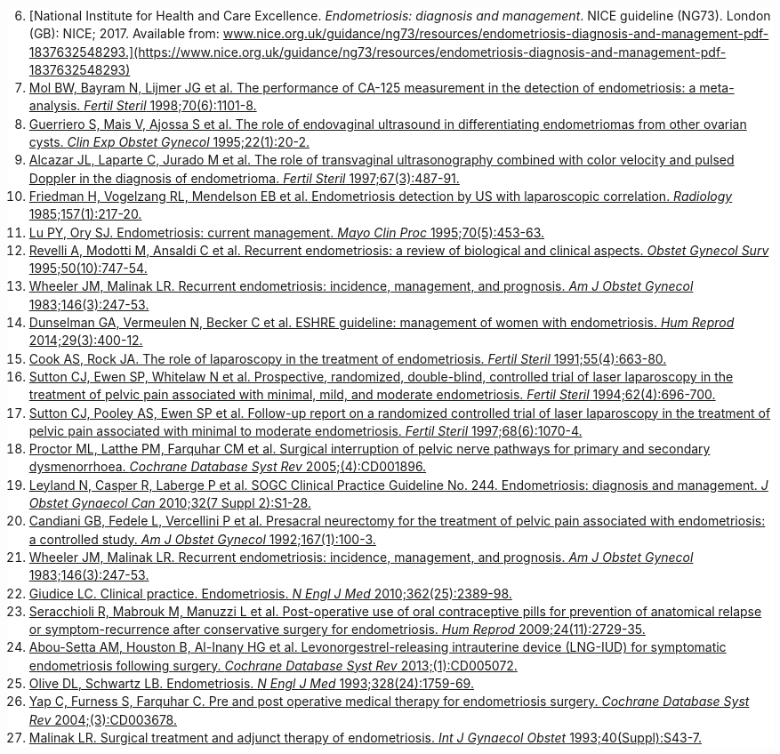 6. [National Institute for Health and Care Excellence. *Endometriosis: diagnosis and management*. NICE guideline (NG73). London (GB): NICE; 2017. Available from: www.nice.org.uk/guidance/ng73/resources/endometriosis-diagnosis-and-management-pdf-1837632548293.](https://www.nice.org.uk/guidance/ng73/resources/endometriosis-diagnosis-and-management-pdf-1837632548293)
7. [Mol BW, Bayram N, Lijmer JG et al. The performance of CA-125 measurement in the detection of endometriosis: a meta-analysis. *Fertil Steril* 1998;70(6):1101-8.](http://www.ncbi.nlm.nih.gov/entrez/query.fcgi?cmd=Retrieve&db=pubmed&dopt=Abstract&list_uids=9848302)
8. [Guerriero S, Mais V, Ajossa S et al. The role of endovaginal ultrasound in differentiating endometriomas from other ovarian cysts. *Clin Exp Obstet Gynecol* 1995;22(1):20-2.](http://www.ncbi.nlm.nih.gov/entrez/query.fcgi?cmd=Retrieve&db=pubmed&dopt=Abstract&list_uids=7736636)
9. [Alcazar JL, Laparte C, Jurado M et al. The role of transvaginal ultrasonography combined with color velocity and pulsed Doppler in the diagnosis of endometrioma. *Fertil Steril* 1997;67(3):487-91.](http://www.ncbi.nlm.nih.gov/pubmed/9091335)
10. [Friedman H, Vogelzang RL, Mendelson EB et al. Endometriosis detection by US with laparoscopic correlation. *Radiology* 1985;157(1):217-20.](http://www.ncbi.nlm.nih.gov/entrez/query.fcgi?cmd=Retrieve&db=pubmed&dopt=Abstract&list_uids=2930866)
11. [Lu PY, Ory SJ. Endometriosis: current management. *Mayo Clin Proc* 1995;70(5):453-63.](http://www.ncbi.nlm.nih.gov/entrez/query.fcgi?cmd=Retrieve&db=pubmed&dopt=Abstract&list_uids=7731255)
12. [Revelli A, Modotti M, Ansaldi C et al. Recurrent endometriosis: a review of biological and clinical aspects. *Obstet Gynecol Surv* 1995;50(10):747-54.](http://www.ncbi.nlm.nih.gov/entrez/query.fcgi?cmd=Retrieve&db=pubmed&dopt=Abstract&list_uids=8524525)
13. [Wheeler JM, Malinak LR. Recurrent endometriosis: incidence, management, and prognosis. *Am J Obstet Gynecol* 1983;146(3):247-53.](http://www.ncbi.nlm.nih.gov/entrez/query.fcgi?cmd=Retrieve&db=pubmed&dopt=Abstract&list_uids=6859132)
14. [Dunselman GA, Vermeulen N, Becker C et al. ESHRE guideline: management of women with endometriosis. *Hum Reprod* 2014;29(3):400-12.](https://www.ncbi.nlm.nih.gov/pubmed/24435778)
15. [Cook AS, Rock JA. The role of laparoscopy in the treatment of endometriosis. *Fertil Steril* 1991;55(4):663-80.](http://www.ncbi.nlm.nih.gov/entrez/query.fcgi?cmd=Retrieve&db=pubmed&dopt=Abstract&list_uids=1826275)
16. [Sutton CJ, Ewen SP, Whitelaw N et al. Prospective, randomized, double-blind, controlled trial of laser laparoscopy in the treatment of pelvic pain associated with minimal, mild, and moderate endometriosis. *Fertil Steril* 1994;62(4):696-700.](http://www.ncbi.nlm.nih.gov/entrez/query.fcgi?cmd=Retrieve&db=pubmed&dopt=Abstract&list_uids=7926075)
17. [Sutton CJ, Pooley AS, Ewen SP et al. Follow-up report on a randomized controlled trial of laser laparoscopy in the treatment of pelvic pain associated with minimal to moderate endometriosis. *Fertil Steril* 1997;68(6):1070-4.](http://www.ncbi.nlm.nih.gov/pubmed/9418699)
18. [Proctor ML, Latthe PM, Farquhar CM et al. Surgical interruption of pelvic nerve pathways for primary and secondary dysmenorrhoea. *Cochrane Database Syst Rev* 2005;(4):CD001896.](http://www.ncbi.nlm.nih.gov/pubmed/16235288)
19. [Leyland N, Casper R, Laberge P et al. SOGC Clinical Practice Guideline No. 244. Endometriosis: diagnosis and management. *J Obstet Gynaecol Can* 2010;32(7 Suppl 2):S1-28.](http://www.ncbi.nlm.nih.gov/pubmed/21545757)
20. [Candiani GB, Fedele L, Vercellini P et al. Presacral neurectomy for the treatment of pelvic pain associated with endometriosis: a controlled study. *Am J Obstet Gynecol* 1992;167(1):100-3.](http://www.ncbi.nlm.nih.gov/entrez/query.fcgi?cmd=Retrieve&db=pubmed&dopt=Abstract&list_uids=1442906)
21. [Wheeler JM, Malinak LR. Recurrent endometriosis: incidence, management, and prognosis. *Am J Obstet Gynecol* 1983;146(3):247-53.](http://www.ncbi.nlm.nih.gov/entrez/query.fcgi?cmd=Retrieve&db=pubmed&dopt=Abstract&list_uids=6859132)
22. [Giudice LC. Clinical practice. Endometriosis. *N Engl J Med* 2010;362(25):2389-98.](http://www.ncbi.nlm.nih.gov/pubmed/20573927)
23. [Seracchioli R, Mabrouk M, Manuzzi L et al. Post-operative use of oral contraceptive pills for prevention of anatomical relapse or symptom-recurrence after conservative surgery for endometriosis. *Hum Reprod* 2009;24(11):2729-35.](http://www.ncbi.nlm.nih.gov/pubmed/19625310)
24. [Abou-Setta AM, Houston B, Al-Inany HG et al. Levonorgestrel-releasing intrauterine device (LNG-IUD) for symptomatic endometriosis following surgery. *Cochrane Database Syst Rev* 2013;(1):CD005072.](http://www.ncbi.nlm.nih.gov/pubmed/23440798)
25. [Olive DL, Schwartz LB. Endometriosis. *N Engl J Med* 1993;328(24):1759-69.](http://www.ncbi.nlm.nih.gov/entrez/query.fcgi?cmd=Retrieve&db=pubmed&dopt=Abstract&list_uids=8110213)
26. [Yap C, Furness S, Farquhar C. Pre and post operative medical therapy for endometriosis surgery. *Cochrane Database Syst Rev* 2004;(3):CD003678.](https://www.ncbi.nlm.nih.gov/pubmed/15266496)
27. [Malinak LR. Surgical treatment and adjunct therapy of endometriosis. *Int J Gynaecol Obstet* 1993;40(Suppl):S43-7.](http://www.ncbi.nlm.nih.gov/entrez/query.fcgi?cmd=Retrieve&db=pubmed&dopt=Abstract&list_uids=8099025)